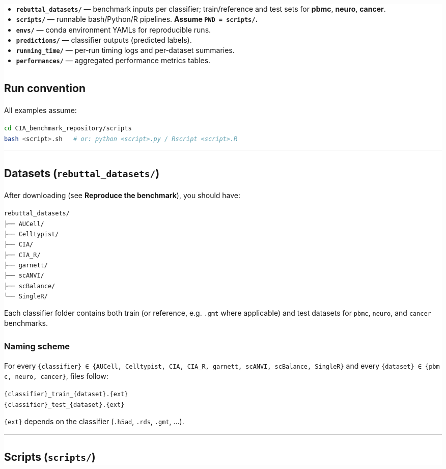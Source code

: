 - **`rebuttal_datasets/`** — benchmark inputs per classifier; train/reference and test sets for **pbmc**, **neuro**, **cancer**.
- **`scripts/`** — runnable bash/Python/R pipelines. **Assume `PWD = scripts/`.**
- **`envs/`** — conda environment YAMLs for reproducible runs.
- **`predictions/`** — classifier outputs (predicted labels).
- **`running_time/`** — per‑run timing logs and per‑dataset summaries.
- **`performances/`** — aggregated performance metrics tables.

## Run convention

All examples assume:

```bash
cd CIA_benchmark_repository/scripts
bash <script>.sh   # or: python <script>.py / Rscript <script>.R
```

---

## Datasets (`rebuttal_datasets/`)

After downloading (see **Reproduce the benchmark**), you should have:

```
rebuttal_datasets/
├── AUCell/
├── Celltypist/
├── CIA/
├── CIA_R/
├── garnett/
├── scANVI/
├── scBalance/
└── SingleR/
```

Each classifier folder contains both train (or reference, e.g. `.gmt` where applicable) and test datasets for `pbmc`, `neuro`, and `cancer` benchmarks.

### Naming scheme

For every `{classifier} ∈ {AUCell, Celltypist, CIA, CIA_R, garnett, scANVI, scBalance, SingleR}` and
every `{dataset} ∈ {pbmc, neuro, cancer}`, files follow:

```
{classifier}_train_{dataset}.{ext}
{classifier}_test_{dataset}.{ext}
```

`{ext}` depends on the classifier (`.h5ad`, `.rds`, `.gmt`, …).

---

## Scripts (`scripts/`)
